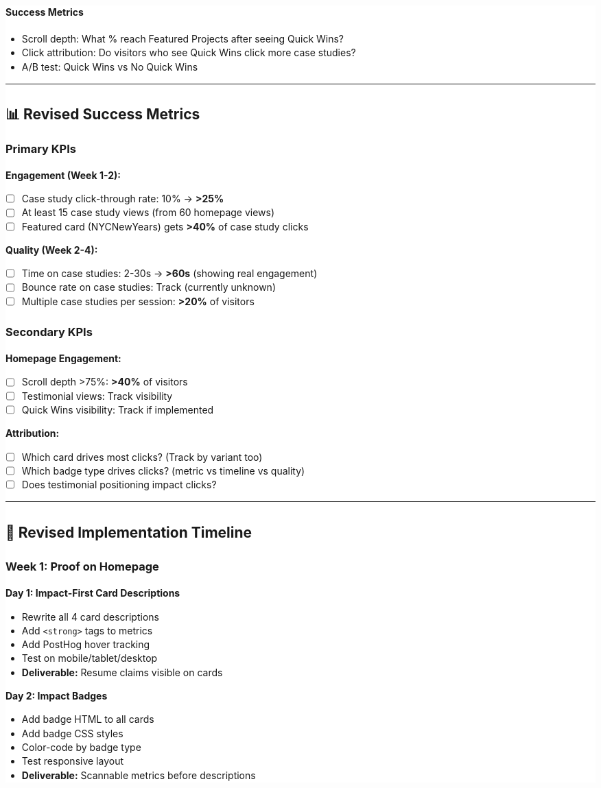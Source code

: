 #### Success Metrics
- Scroll depth: What % reach Featured Projects after seeing Quick Wins?
- Click attribution: Do visitors who see Quick Wins click more case studies?
- A/B test: Quick Wins vs No Quick Wins

---

## 📊 Revised Success Metrics

### Primary KPIs

**Engagement (Week 1-2):**
- [ ] Case study click-through rate: 10% → **>25%**
- [ ] At least 15 case study views (from 60 homepage views)
- [ ] Featured card (NYCNewYears) gets **>40%** of case study clicks

**Quality (Week 2-4):**
- [ ] Time on case studies: 2-30s → **>60s** (showing real engagement)
- [ ] Bounce rate on case studies: Track (currently unknown)
- [ ] Multiple case studies per session: **>20%** of visitors

### Secondary KPIs

**Homepage Engagement:**
- [ ] Scroll depth >75%: **>40%** of visitors
- [ ] Testimonial views: Track visibility
- [ ] Quick Wins visibility: Track if implemented

**Attribution:**
- [ ] Which card drives most clicks? (Track by variant too)
- [ ] Which badge type drives clicks? (metric vs timeline vs quality)
- [ ] Does testimonial positioning impact clicks?

---

## 🚀 Revised Implementation Timeline

### Week 1: Proof on Homepage

**Day 1: Impact-First Card Descriptions**
- Rewrite all 4 card descriptions
- Add `<strong>` tags to metrics
- Add PostHog hover tracking
- Test on mobile/tablet/desktop
- **Deliverable:** Resume claims visible on cards

**Day 2: Impact Badges**
- Add badge HTML to all cards
- Add badge CSS styles
- Color-code by badge type
- Test responsive layout
- **Deliverable:** Scannable metrics before descriptions
